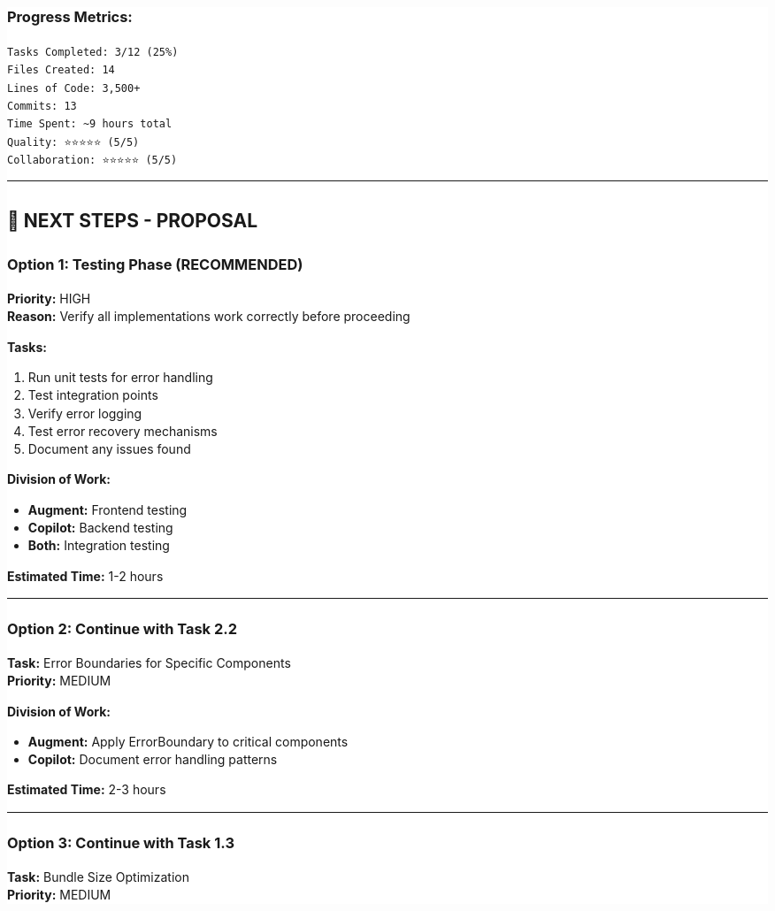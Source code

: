 ### **Progress Metrics:**

```
Tasks Completed: 3/12 (25%)
Files Created: 14
Lines of Code: 3,500+
Commits: 13
Time Spent: ~9 hours total
Quality: ⭐⭐⭐⭐⭐ (5/5)
Collaboration: ⭐⭐⭐⭐⭐ (5/5)
```

---

## 🚀 NEXT STEPS - PROPOSAL

### **Option 1: Testing Phase (RECOMMENDED)**

**Priority:** HIGH  
**Reason:** Verify all implementations work correctly before proceeding

**Tasks:**
1. Run unit tests for error handling
2. Test integration points
3. Verify error logging
4. Test error recovery mechanisms
5. Document any issues found

**Division of Work:**
- **Augment:** Frontend testing
- **Copilot:** Backend testing
- **Both:** Integration testing

**Estimated Time:** 1-2 hours

---

### **Option 2: Continue with Task 2.2**

**Task:** Error Boundaries for Specific Components  
**Priority:** MEDIUM

**Division of Work:**
- **Augment:** Apply ErrorBoundary to critical components
- **Copilot:** Document error handling patterns

**Estimated Time:** 2-3 hours

---

### **Option 3: Continue with Task 1.3**

**Task:** Bundle Size Optimization  
**Priority:** MEDIUM
